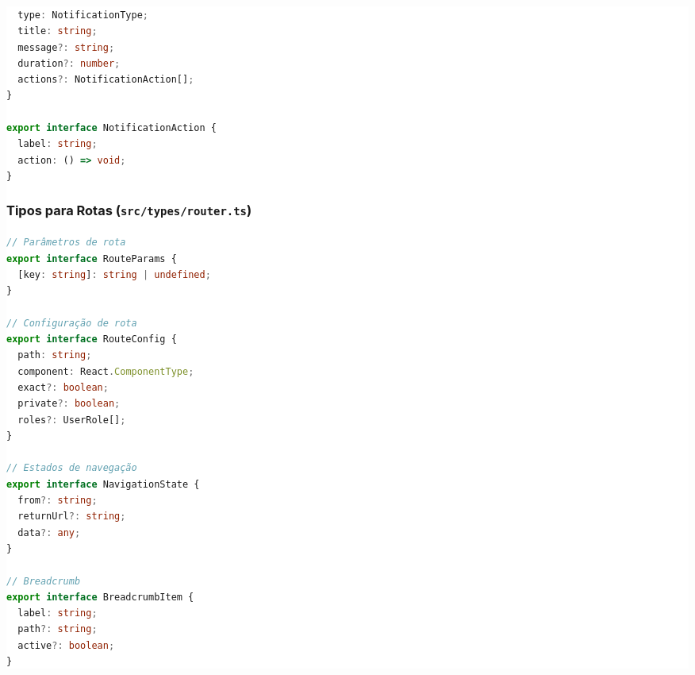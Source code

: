 ```typescript
  type: NotificationType;
  title: string;
  message?: string;
  duration?: number;
  actions?: NotificationAction[];
}

export interface NotificationAction {
  label: string;
  action: () => void;
}
```

### Tipos para Rotas (`src/types/router.ts`)

```typescript
// Parâmetros de rota
export interface RouteParams {
  [key: string]: string | undefined;
}

// Configuração de rota
export interface RouteConfig {
  path: string;
  component: React.ComponentType;
  exact?: boolean;
  private?: boolean;
  roles?: UserRole[];
}

// Estados de navegação
export interface NavigationState {
  from?: string;
  returnUrl?: string;
  data?: any;
}

// Breadcrumb
export interface BreadcrumbItem {
  label: string;
  path?: string;
  active?: boolean;
}
```
